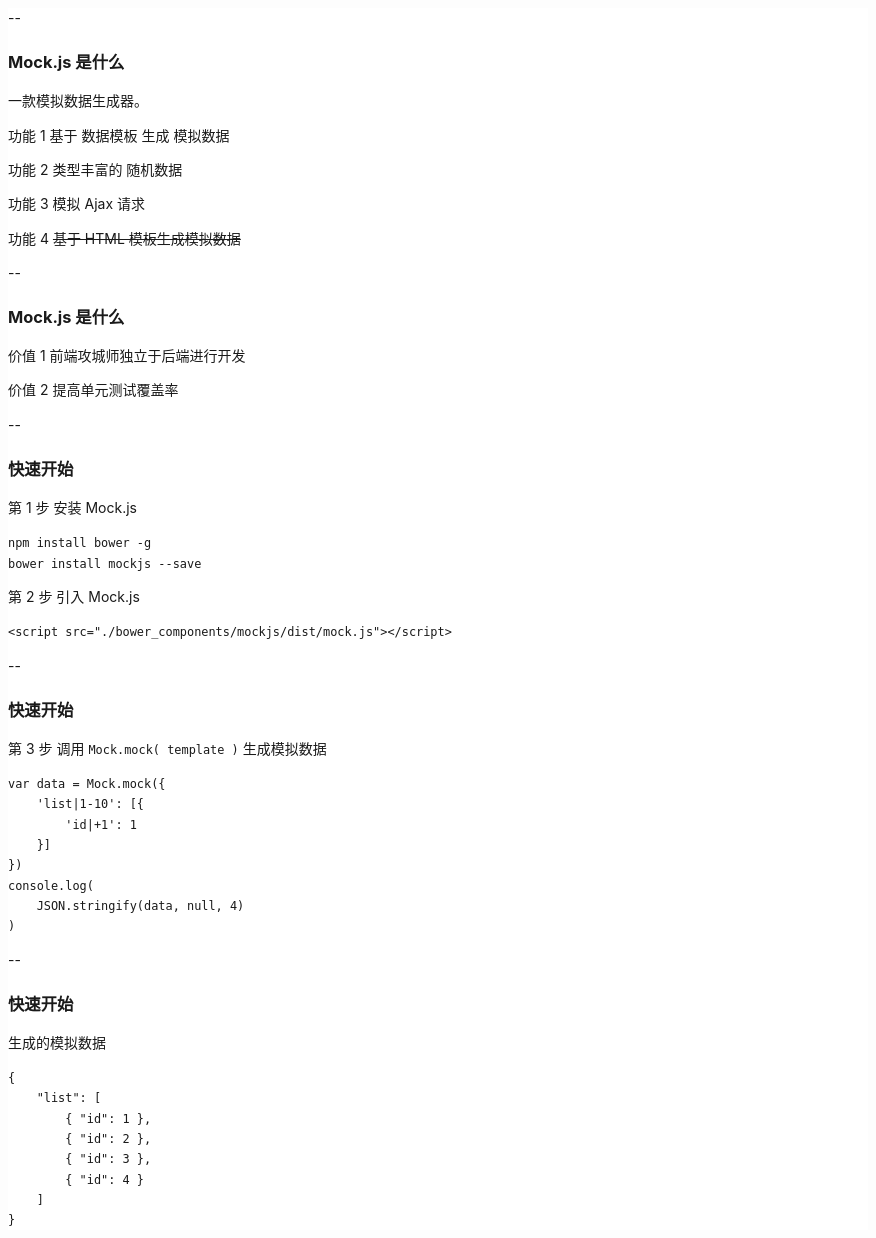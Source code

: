 --

### Mock.js 是什么

一款模拟数据生成器。

<span class="label label-success mr10 mb10">功能 1</span> 基于 数据模板 生成 模拟数据

<span class="label label-success mr10 mb10">功能 2</span> 类型丰富的 随机数据

<span class="label label-success mr10 mb10">功能 3</span> 模拟 Ajax 请求

<span class="label label-success mr10 mb10">功能 4</span> ~~基于 HTML 模板生成模拟数据~~

--

### Mock.js 是什么

<span class="label label-primary mr10 mb10">价值 1</span> 前端攻城师独立于后端进行开发

<span class="label label-primary mr10 mb10">价值 2</span> 提高单元测试覆盖率

--

### 快速开始

<span class="label label-success mr10 mb10">第 1 步</span> 安装 Mock.js

    npm install bower -g
    bower install mockjs --save

<span class="label label-success mr10 mb10">第 2 步</span> 引入 Mock.js

    <script src="./bower_components/mockjs/dist/mock.js"></script>

--

### 快速开始

<span class="label label-success mr10 mb10">第 3 步</span> 调用 `Mock.mock( template )` 生成模拟数据

    var data = Mock.mock({
        'list|1-10': [{
            'id|+1': 1
        }]
    })
    console.log(
        JSON.stringify(data, null, 4)
    )

--

### 快速开始

<span class="label label-success mr10 mb10">生成的模拟数据</span>

    {
        "list": [
            { "id": 1 },
            { "id": 2 },
            { "id": 3 },
            { "id": 4 }
        ]
    }
